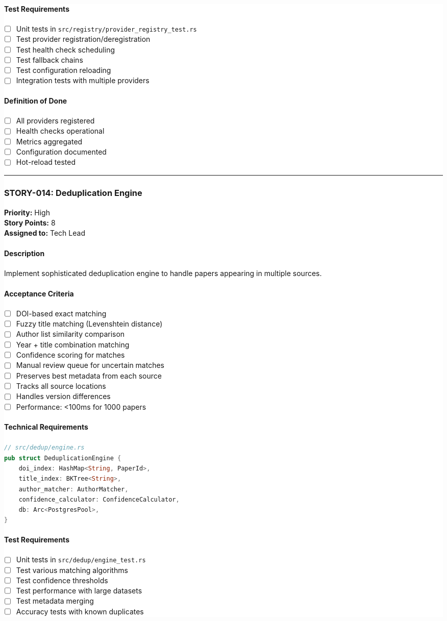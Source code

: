 #### Test Requirements
- [ ] Unit tests in `src/registry/provider_registry_test.rs`
- [ ] Test provider registration/deregistration
- [ ] Test health check scheduling
- [ ] Test fallback chains
- [ ] Test configuration reloading
- [ ] Integration tests with multiple providers

#### Definition of Done
- [ ] All providers registered
- [ ] Health checks operational
- [ ] Metrics aggregated
- [ ] Configuration documented
- [ ] Hot-reload tested

---

### STORY-014: Deduplication Engine
**Priority:** High  
**Story Points:** 8  
**Assigned to:** Tech Lead  

#### Description
Implement sophisticated deduplication engine to handle papers appearing in multiple sources.

#### Acceptance Criteria
- [ ] DOI-based exact matching
- [ ] Fuzzy title matching (Levenshtein distance)
- [ ] Author list similarity comparison
- [ ] Year + title combination matching
- [ ] Confidence scoring for matches
- [ ] Manual review queue for uncertain matches
- [ ] Preserves best metadata from each source
- [ ] Tracks all source locations
- [ ] Handles version differences
- [ ] Performance: <100ms for 1000 papers

#### Technical Requirements
```rust
// src/dedup/engine.rs
pub struct DeduplicationEngine {
    doi_index: HashMap<String, PaperId>,
    title_index: BKTree<String>,
    author_matcher: AuthorMatcher,
    confidence_calculator: ConfidenceCalculator,
    db: Arc<PostgresPool>,
}
```

#### Test Requirements
- [ ] Unit tests in `src/dedup/engine_test.rs`
- [ ] Test various matching algorithms
- [ ] Test confidence thresholds
- [ ] Test performance with large datasets
- [ ] Test metadata merging
- [ ] Accuracy tests with known duplicates

